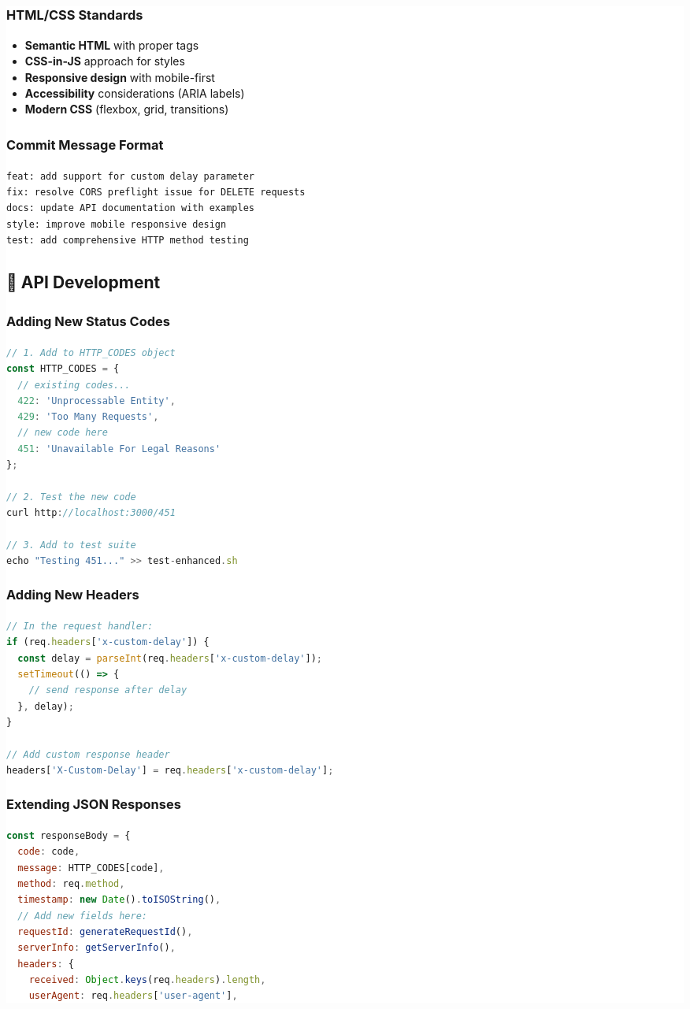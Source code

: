 ### HTML/CSS Standards
- **Semantic HTML** with proper tags
- **CSS-in-JS** approach for styles
- **Responsive design** with mobile-first
- **Accessibility** considerations (ARIA labels)
- **Modern CSS** (flexbox, grid, transitions)

### Commit Message Format
```
feat: add support for custom delay parameter
fix: resolve CORS preflight issue for DELETE requests  
docs: update API documentation with examples
style: improve mobile responsive design
test: add comprehensive HTTP method testing
```

## 🔌 API Development

### Adding New Status Codes
```javascript
// 1. Add to HTTP_CODES object
const HTTP_CODES = {
  // existing codes...
  422: 'Unprocessable Entity',
  429: 'Too Many Requests',
  // new code here
  451: 'Unavailable For Legal Reasons'
};

// 2. Test the new code
curl http://localhost:3000/451

// 3. Add to test suite
echo "Testing 451..." >> test-enhanced.sh
```

### Adding New Headers
```javascript
// In the request handler:
if (req.headers['x-custom-delay']) {
  const delay = parseInt(req.headers['x-custom-delay']);
  setTimeout(() => {
    // send response after delay
  }, delay);
}

// Add custom response header
headers['X-Custom-Delay'] = req.headers['x-custom-delay'];
```

### Extending JSON Responses
```javascript
const responseBody = {
  code: code,
  message: HTTP_CODES[code],
  method: req.method,
  timestamp: new Date().toISOString(),
  // Add new fields here:
  requestId: generateRequestId(),
  serverInfo: getServerInfo(),
  headers: {
    received: Object.keys(req.headers).length,
    userAgent: req.headers['user-agent'],
```